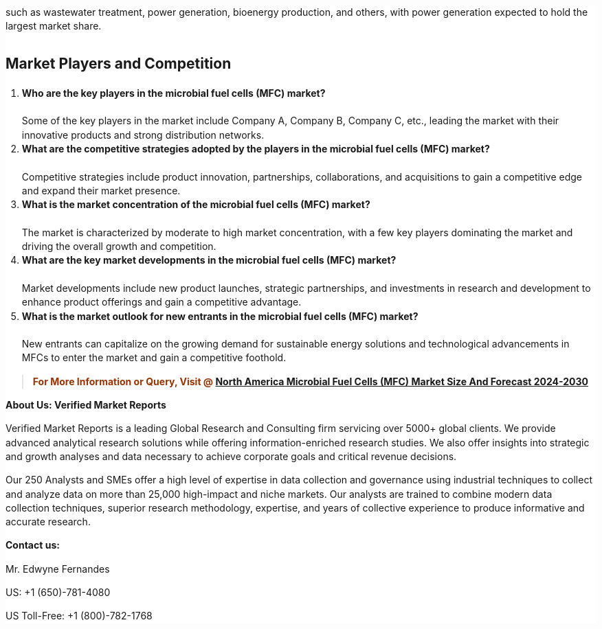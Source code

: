 such as wastewater treatment, power generation, bioenergy production, and others, with power generation expected to hold the largest market share.</li> </ol> <h2>Market Players and Competition</h2> <ol> <li><strong>Who are the key players in the microbial fuel cells (MFC) market?</div><div></strong><br> Some of the key players in the market include Company A, Company B, Company C, etc., leading the market with their innovative products and strong distribution networks.</li> <li><strong>What are the competitive strategies adopted by the players in the microbial fuel cells (MFC) market?</div><div></strong><br> Competitive strategies include product innovation, partnerships, collaborations, and acquisitions to gain a competitive edge and expand their market presence.</li> <li><strong>What is the market concentration of the microbial fuel cells (MFC) market?</div><div></strong><br> The market is characterized by moderate to high market concentration, with a few key players dominating the market and driving the overall growth and competition.</li> <li><strong>What are the key market developments in the microbial fuel cells (MFC) market?</div><div></strong><br> Market developments include new product launches, strategic partnerships, and investments in research and development to enhance product offerings and gain a competitive advantage.</li> <li><strong>What is the market outlook for new entrants in the microbial fuel cells (MFC) market?</div><div></strong><br> New entrants can capitalize on the growing demand for sustainable energy solutions and technological advancements in MFCs to enter the market and gain a competitive foothold.</li> </ol></body></html></p><blockquote><p><span style="color: #993300;"><strong>For More Information or Query, Visit @ <a href="https://www.verifiedmarketreports.com/product/microbial-fuel-cells-mfc-market-size-and-forecast/">North America Microbial Fuel Cells (MFC) Market Size And Forecast 2024-2030</a></strong></span></p></blockquote><p><strong>About Us: Verified Market Reports</strong></p><p>Verified Market Reports is a leading Global Research and Consulting firm servicing over 5000+ global clients. We provide advanced analytical research solutions while offering information-enriched research studies. We also offer insights into strategic and growth analyses and data necessary to achieve corporate goals and critical revenue decisions.</p><p>Our 250 Analysts and SMEs offer a high level of expertise in data collection and governance using industrial techniques to collect and analyze data on more than 25,000 high-impact and niche markets. Our analysts are trained to combine modern data collection techniques, superior research methodology, expertise, and years of collective experience to produce informative and accurate research.</p><p><strong>Contact us:</strong></p><p>Mr. Edwyne Fernandes</p><p>US: +1 (650)-781-4080</p><p>US Toll-Free: +1 (800)-782-1768</p>
